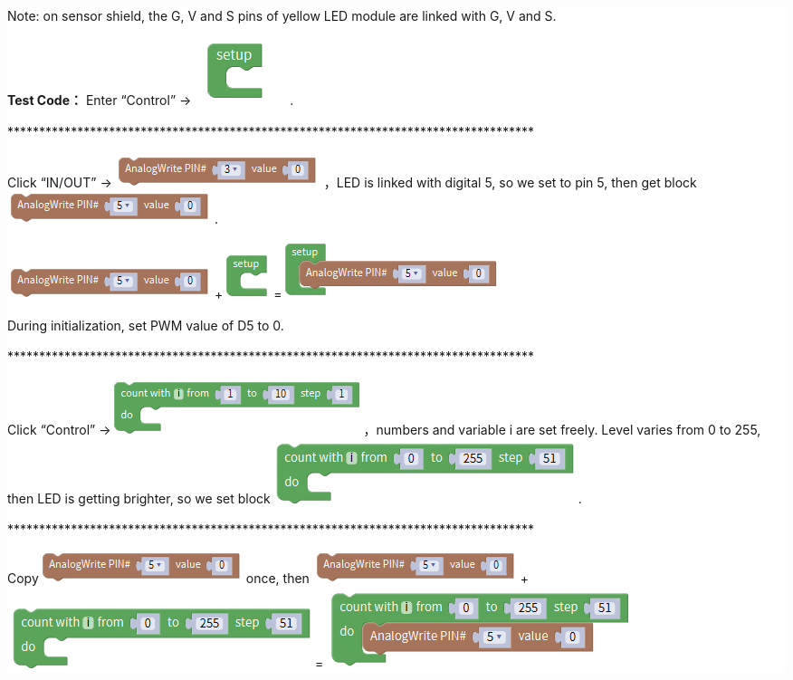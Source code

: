 Note: on sensor shield, the G, V and S pins of yellow LED module are linked with G, V and S.

**Test Code：**
Enter “Control” →![](mixly/media/d48c39a58db4b922b32d68247925ba1f.png).

\*\*\*\*\*\*\*\*\*\*\*\*\*\*\*\*\*\*\*\*\*\*\*\*\*\*\*\*\*\*\*\*\*\*\*\*\*\*\*\*\*\*\*\*\*\*\*\*\*\*\*\*\*\*\*\*\*\*\*\*\*\*\*\*\*\*\*\*\*\*\*\*\*\*\*\*\*\*\*\*\*\*\*

Click “IN/OUT” →![](mixly/media/b7c6e0675f71c2d6e5f2642c6447739e.png)，LED is linked with digital 5, so we set to pin 5, then get block ![](mixly/media/51ac49f822072fe207e16e8acca30bfb.png).

![](mixly/media/51ac49f822072fe207e16e8acca30bfb.png)+![](mixly/media/c267a3ba21a4141c165a0e0b2dcfc2cb.png)=![](mixly/media/531e9ad9097b7b02a77ed6f954f91c73.png)

During initialization, set PWM value of D5 to 0.

\*\*\*\*\*\*\*\*\*\*\*\*\*\*\*\*\*\*\*\*\*\*\*\*\*\*\*\*\*\*\*\*\*\*\*\*\*\*\*\*\*\*\*\*\*\*\*\*\*\*\*\*\*\*\*\*\*\*\*\*\*\*\*\*\*\*\*\*\*\*\*\*\*\*\*\*\*\*\*\*\*\*\*

Click “Control” →![](mixly/media/2aacec9ec4c820bd214c19e30df43960.png)，numbers and variable i are set freely. Level varies from 0 to 255, then LED is getting brighter, so we set block![](mixly/media/ff2775349776b0308df8392ef43343d0.png).

\*\*\*\*\*\*\*\*\*\*\*\*\*\*\*\*\*\*\*\*\*\*\*\*\*\*\*\*\*\*\*\*\*\*\*\*\*\*\*\*\*\*\*\*\*\*\*\*\*\*\*\*\*\*\*\*\*\*\*\*\*\*\*\*\*\*\*\*\*\*\*\*\*\*\*\*\*\*\*\*\*\*\*

Copy![](mixly/media/51ac49f822072fe207e16e8acca30bfb.png)once, then ![](mixly/media/51ac49f822072fe207e16e8acca30bfb.png)+![](mixly/media/ff2775349776b0308df8392ef43343d0.png)=![](mixly/media/fb7195a9658ee505a02dd0345142717b.png)
